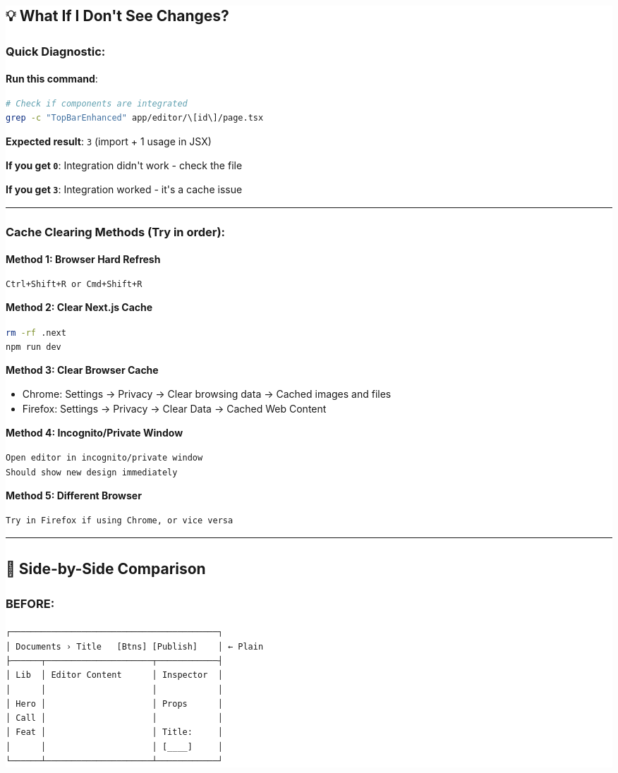 ## 💡 What If I Don't See Changes?

### Quick Diagnostic:

**Run this command**:
```bash
# Check if components are integrated
grep -c "TopBarEnhanced" app/editor/\[id\]/page.tsx
```

**Expected result**: `3` (import + 1 usage in JSX)

**If you get `0`**: Integration didn't work - check the file

**If you get `3`**: Integration worked - it's a cache issue

---

### Cache Clearing Methods (Try in order):

**Method 1: Browser Hard Refresh**
```
Ctrl+Shift+R or Cmd+Shift+R
```

**Method 2: Clear Next.js Cache**
```bash
rm -rf .next
npm run dev
```

**Method 3: Clear Browser Cache**
- Chrome: Settings → Privacy → Clear browsing data → Cached images and files
- Firefox: Settings → Privacy → Clear Data → Cached Web Content

**Method 4: Incognito/Private Window**
```
Open editor in incognito/private window
Should show new design immediately
```

**Method 5: Different Browser**
```
Try in Firefox if using Chrome, or vice versa
```

---

## 🎨 Side-by-Side Comparison

### BEFORE:
```
┌─────────────────────────────────────────┐
│ Documents › Title   [Btns] [Publish]    │ ← Plain
├──────┬─────────────────────┬────────────┤
│ Lib  │ Editor Content      │ Inspector  │
│      │                     │            │
│ Hero │                     │ Props      │
│ Call │                     │            │
│ Feat │                     │ Title:     │
│      │                     │ [____]     │
└──────┴─────────────────────┴────────────┘
```
